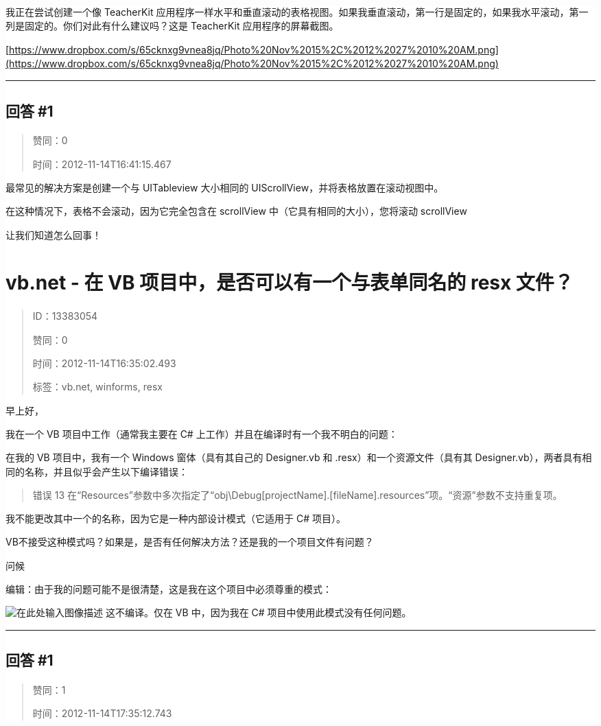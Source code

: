 我正在尝试创建一个像 TeacherKit 应用程序一样水平和垂直滚动的表格视图。如果我垂直滚动，第一行是固定的，如果我水平滚动，第一列是固定的。你们对此有什么建议吗？这是 TeacherKit 应用程序的屏幕截图。

[https://www.dropbox.com/s/65cknxg9vnea8jq/Photo%20Nov%2015%2C%2012%2027%2010%20AM.png](https://www.dropbox.com/s/65cknxg9vnea8jq/Photo%20Nov%2015%2C%2012%2027%2010%20AM.png)

* * *

## 回答 #1

> 赞同：0
> 
> 时间：2012-11-14T16:41:15.467

最常见的解决方案是创建一个与 UITableview 大小相同的 UIScrollView，并将表格放置在滚动视图中。

在这种情况下，表格不会滚动，因为它完全包含在 scrollView 中（它具有相同的大小），您将滚动 scrollView

让我们知道怎么回事！

# vb.net - 在 VB 项目中，是否可以有一个与表单同名的 resx 文件？

> ID：13383054
> 
> 赞同：0
> 
> 时间：2012-11-14T16:35:02.493
> 
> 标签：vb.net, winforms, resx

早上好，

我在一个 VB 项目中工作（通常我主要在 C# 上工作）并且在编译时有一个我不明白的问题：

在我的 VB 项目中，我有一个 Windows 窗体（具有其自己的 Designer.vb 和 .resx）和一个资源文件（具有其 Designer.vb），两者具有相同的名称，并且似乎会产生以下编译错误：

> 错误 13 在“Resources”参数中多次指定了“obj\Debug[projectName].[fileName].resources”项。“资源”参数不支持重复项。

我不能更改其中一个的名称，因为它是一种内部设计模式（它适用于 C# 项目）。

VB不接受这种模式吗？如果是，是否有任何解决方法？还是我的一个项目文件有问题？

问候

编辑：由于我的问题可能不是很清楚，这是我在这个项目中必须尊重的模式：

![在此处输入图像描述](../Images/2cd78bc2b9227e315fc1837232725f9b.png)
这不编译。仅在 VB 中，因为我在 C# 项目中使用此模式没有任何问题。

* * *

## 回答 #1

> 赞同：1
> 
> 时间：2012-11-14T17:35:12.743

